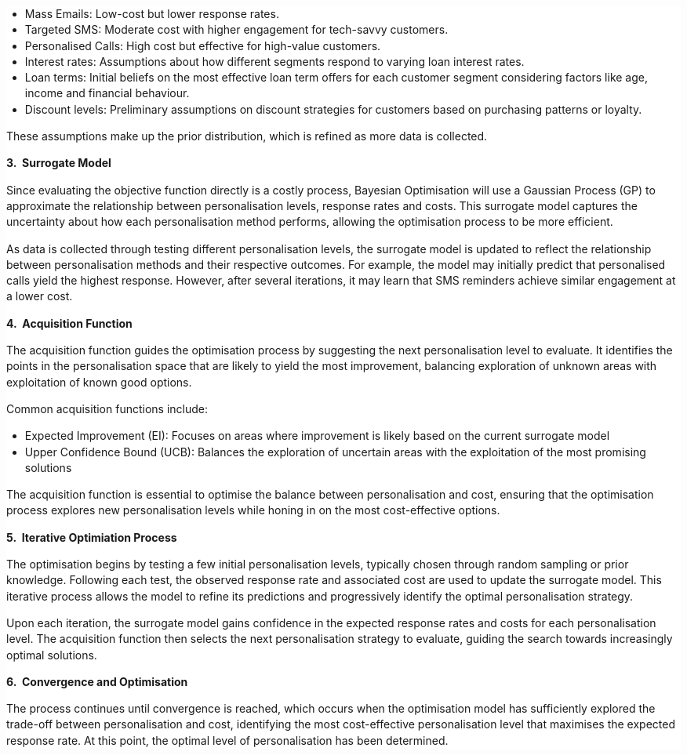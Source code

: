 * Mass Emails: Low-cost but lower response rates.
* Targeted SMS: Moderate cost with higher engagement for tech-savvy customers.
* Personalised Calls: High cost but effective for high-value customers.
* Interest rates: Assumptions about how different segments respond to varying loan interest rates.
* Loan terms: Initial beliefs on the most effective loan term offers for each customer segment considering factors like age, income and financial behaviour.
* Discount levels: Preliminary assumptions on discount strategies for customers based on purchasing patterns or loyalty.

These assumptions make up the prior distribution, which is refined as more data is collected.

**3.&nbsp; Surrogate Model**

Since evaluating the objective function directly is a costly process, Bayesian Optimisation will use a Gaussian Process (GP) to approximate the relationship between personalisation levels, response rates and costs. This surrogate model captures the uncertainty about how each personalisation method performs, allowing the optimisation process to be more efficient.

As data is collected through testing different personalisation levels, the surrogate model is updated to reflect the relationship between personalisation methods and their respective outcomes. For example, the model may initially predict that personalised calls yield the highest response. However, after several iterations, it may learn that SMS reminders achieve similar engagement at a lower cost.

**4.&nbsp; Acquisition Function**

The acquisition function guides the optimisation process by suggesting the next personalisation level to evaluate. It identifies the points in the personalisation space that are likely to yield the most improvement, balancing exploration of unknown areas with exploitation of known good options.

Common acquisition functions include:
* Expected Improvement (EI): Focuses on areas where improvement is likely based on the current surrogate model
* Upper Confidence Bound (UCB): Balances the exploration of uncertain areas with the exploitation of the most promising solutions

The acquisition function is essential to optimise the balance between personalisation and cost, ensuring that the optimisation process explores new personalisation levels while honing in on the most cost-effective options.

**5.&nbsp; Iterative Optimiation Process**

The optimisation begins by testing a few initial personalisation levels, typically chosen through random sampling or prior knowledge. Following each test, the observed response rate and associated cost are used to update the surrogate model. This iterative process allows the model to refine its predictions and progressively identify the optimal personalisation strategy.

Upon each iteration, the surrogate model gains confidence in the expected response rates and costs for each personalisation level. The acquisition function then selects the next personalisation strategy to evaluate, guiding the search towards increasingly optimal solutions.

**6.&nbsp; Convergence and Optimisation**

The process continues until convergence is reached, which occurs when the optimisation model has sufficiently explored the trade-off between personalisation and cost, identifying the most cost-effective personalisation level that maximises the expected response rate. At this point, the optimal level of personalisation has been determined.
